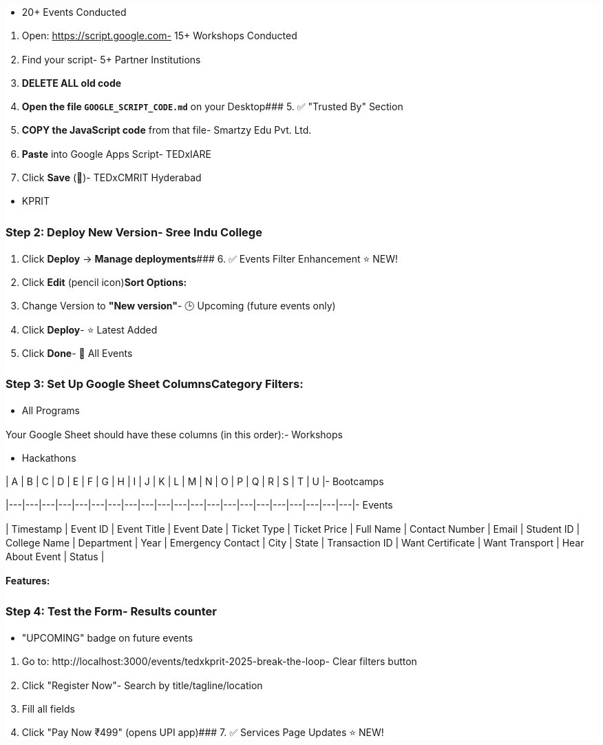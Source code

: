 - 20+ Events Conducted

1. Open: https://script.google.com- 15+ Workshops Conducted

2. Find your script- 5+ Partner Institutions

3. **DELETE ALL old code**

4. **Open the file `GOOGLE_SCRIPT_CODE.md`** on your Desktop### 5. ✅ "Trusted By" Section

5. **COPY the JavaScript code** from that file- Smartzy Edu Pvt. Ltd.

6. **Paste** into Google Apps Script- TEDxIARE

7. Click **Save** (💾)- TEDxCMRIT Hyderabad

- KPRIT

### Step 2: Deploy New Version- Sree Indu College



1. Click **Deploy** → **Manage deployments**### 6. ✅ Events Filter Enhancement ⭐ NEW!

2. Click **Edit** (pencil icon)**Sort Options:**

3. Change Version to **"New version"**- 🕒 Upcoming (future events only)

4. Click **Deploy**- ⭐ Latest Added

5. Click **Done**- 📅 All Events



### Step 3: Set Up Google Sheet Columns**Category Filters:**

- All Programs

Your Google Sheet should have these columns (in this order):- Workshops

- Hackathons

| A | B | C | D | E | F | G | H | I | J | K | L | M | N | O | P | Q | R | S | T | U |- Bootcamps

|---|---|---|---|---|---|---|---|---|---|---|---|---|---|---|---|---|---|---|---|---|- Events

| Timestamp | Event ID | Event Title | Event Date | Ticket Type | Ticket Price | Full Name | Contact Number | Email | Student ID | College Name | Department | Year | Emergency Contact | City | State | Transaction ID | Want Certificate | Want Transport | Hear About Event | Status |

**Features:**

### Step 4: Test the Form- Results counter

- "UPCOMING" badge on future events

1. Go to: http://localhost:3000/events/tedxkprit-2025-break-the-loop- Clear filters button

2. Click "Register Now"- Search by title/tagline/location

3. Fill all fields

4. Click "Pay Now ₹499" (opens UPI app)### 7. ✅ Services Page Updates ⭐ NEW!

